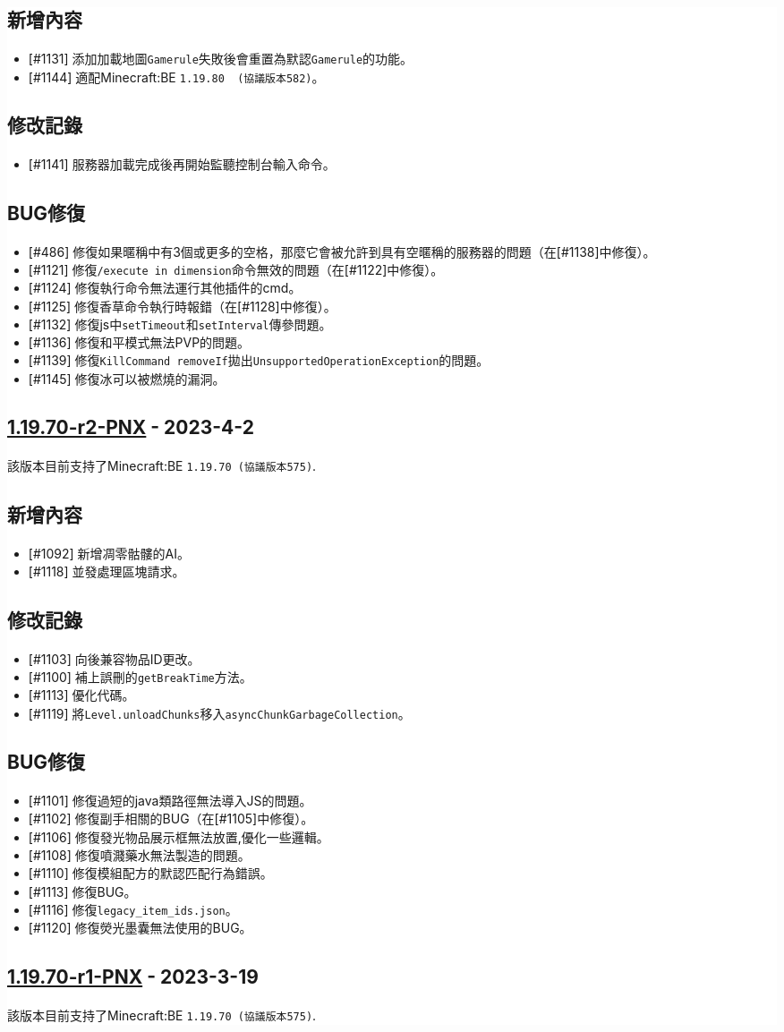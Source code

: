 ## 新增內容

- [#1131] 添加加載地圖`Gamerule`失敗後會重置為默認`Gamerule`的功能。
- [#1144] 適配Minecraft:BE `1.19.80  (協議版本582)`。

## 修改記錄

- [#1141] 服務器加載完成後再開始監聽控制台輸入命令。

## BUG修復

- [#486] 修復如果暱稱中有3個或更多的空格，那麼它會被允許到具有空暱稱的服務器的問題（在[#1138]中修復）。
- [#1121] 修復`/execute in dimension`命令無效的問題（在[#1122]中修復）。
- [#1124] 修復執行命令無法運行其他插件的cmd。
- [#1125] 修復香草命令執行時報錯（在[#1128]中修復）。
- [#1132] 修復js中`setTimeout`和`setInterval`傳參問題。
- [#1136] 修復和平模式無法PVP的問題。
- [#1139] 修復`KillCommand removeIf`拋出`UnsupportedOperationException`的問題。
- [#1145] 修復冰可以被燃燒的漏洞。

## [1.19.70-r2-PNX](https://github.com/PowerNukkitX/PowerNukkitX/releases/tag/1.19.70-r2) - 2023-4-2
該版本目前支持了Minecraft:BE `1.19.70 (協議版本575)`.

## 新增內容

- [#1092] 新增凋零骷髏的AI。
- [#1118] 並發處理區塊請求。

## 修改記錄

- [#1103] 向後兼容物品ID更改。
- [#1100] 補上誤刪的`getBreakTime`方法。
- [#1113] 優化代碼。
- [#1119] 將`Level.unloadChunks`移入`asyncChunkGarbageCollection`。

## BUG修復

- [#1101] 修復過短的java類路徑無法導入JS的問題。
- [#1102] 修復副手相關的BUG（在[#1105]中修復）。
- [#1106] 修復發光物品展示框無法放置,優化一些邏輯。
- [#1108] 修復噴濺藥水無法製造的問題。
- [#1110] 修復模組配方的默認匹配行為錯誤。
- [#1113] 修復BUG。
- [#1116] 修復`legacy_item_ids.json`。
- [#1120] 修復熒光墨囊無法使用的BUG。

## [1.19.70-r1-PNX](https://github.com/PowerNukkitX/PowerNukkitX/releases/tag/1.19.70-r1) - 2023-3-19
該版本目前支持了Minecraft:BE `1.19.70 (協議版本575)`.
